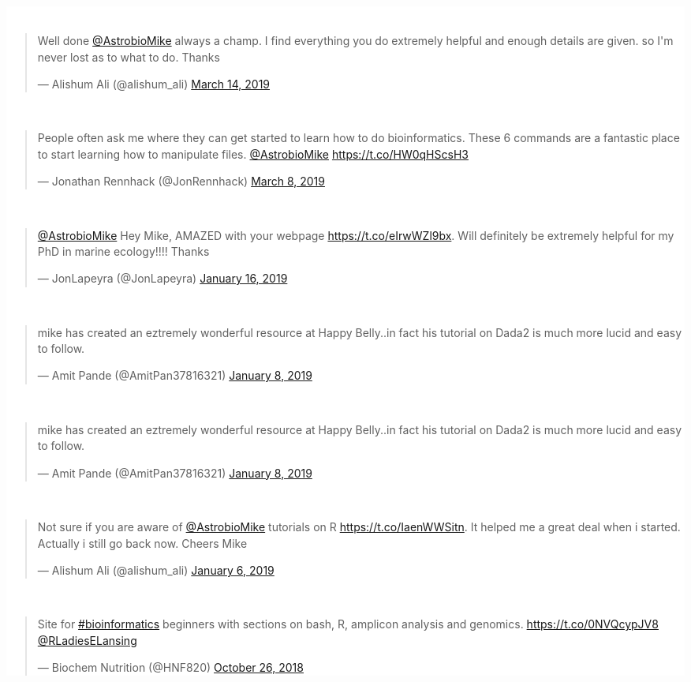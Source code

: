 <br>

<blockquote class="twitter-tweet"><p lang="en" dir="ltr">Well done <a href="https://twitter.com/AstrobioMike?ref_src=twsrc%5Etfw">@AstrobioMike</a> always a champ. I find everything you do extremely helpful and enough details are given. so I&#39;m never lost as to what to do. Thanks</p>&mdash; Alishum Ali (@alishum_ali) <a href="https://twitter.com/alishum_ali/status/1106040307240439808?ref_src=twsrc%5Etfw">March 14, 2019</a></blockquote> <script async src="https://platform.twitter.com/widgets.js" charset="utf-8"></script>

<br>

<blockquote class="twitter-tweet"><p lang="en" dir="ltr">People often ask me where they can get started to learn how to do bioinformatics. These 6 commands are a fantastic place to start learning how to manipulate files. <a href="https://twitter.com/AstrobioMike?ref_src=twsrc%5Etfw">@AstrobioMike</a> <a href="https://t.co/HW0qHScsH3">https://t.co/HW0qHScsH3</a></p>&mdash; Jonathan Rennhack (@JonRennhack) <a href="https://twitter.com/JonRennhack/status/1104037209596928001?ref_src=twsrc%5Etfw">March 8, 2019</a></blockquote> <script async src="https://platform.twitter.com/widgets.js" charset="utf-8"></script>

<br>

<blockquote class="twitter-tweet"><p lang="en" dir="ltr"><a href="https://twitter.com/AstrobioMike?ref_src=twsrc%5Etfw">@AstrobioMike</a> Hey Mike, AMAZED with your webpage <a href="https://t.co/eIrwWZl9bx">https://t.co/eIrwWZl9bx</a>. Will definitely be extremely helpful for my PhD in marine ecology!!!! Thanks</p>&mdash; JonLapeyra (@JonLapeyra) <a href="https://twitter.com/JonLapeyra/status/1085517741153533952?ref_src=twsrc%5Etfw">January 16, 2019</a></blockquote> <script async src="https://platform.twitter.com/widgets.js" charset="utf-8"></script>

<br>

<blockquote class="twitter-tweet"><p lang="en" dir="ltr">mike has created an eztremely wonderful resource at Happy Belly..in fact his tutorial on Dada2 is much more lucid and easy to follow.</p>&mdash; Amit Pande (@AmitPan37816321) <a href="https://twitter.com/AmitPan37816321/status/1082447136237604864?ref_src=twsrc%5Etfw">January 8, 2019</a></blockquote> <script async src="https://platform.twitter.com/widgets.js" charset="utf-8"></script>

<br>

<blockquote class="twitter-tweet"><p lang="en" dir="ltr">mike has created an eztremely wonderful resource at Happy Belly..in fact his tutorial on Dada2 is much more lucid and easy to follow.</p>&mdash; Amit Pande (@AmitPan37816321) <a href="https://twitter.com/AmitPan37816321/status/1082447136237604864?ref_src=twsrc%5Etfw">January 8, 2019</a></blockquote> <script async src="https://platform.twitter.com/widgets.js" charset="utf-8"></script>

<br>

<blockquote class="twitter-tweet"><p lang="en" dir="ltr">Not sure if you are aware of <a href="https://twitter.com/AstrobioMike?ref_src=twsrc%5Etfw">@AstrobioMike</a> tutorials on R <a href="https://t.co/IaenWWSitn">https://t.co/IaenWWSitn</a>. It helped me a great deal when i started. Actually i still go back now. Cheers Mike</p>&mdash; Alishum Ali (@alishum_ali) <a href="https://twitter.com/alishum_ali/status/1081754024913694721?ref_src=twsrc%5Etfw">January 6, 2019</a></blockquote> <script async src="https://platform.twitter.com/widgets.js" charset="utf-8"></script>

<br>

<blockquote class="twitter-tweet"><p lang="en" dir="ltr">Site for <a href="https://twitter.com/hashtag/bioinformatics?src=hash&amp;ref_src=twsrc%5Etfw">#bioinformatics</a> beginners with sections on bash, R, amplicon analysis and genomics. <a href="https://t.co/0NVQcypJV8">https://t.co/0NVQcypJV8</a> <a href="https://twitter.com/RLadiesELansing?ref_src=twsrc%5Etfw">@RLadiesELansing</a></p>&mdash; Biochem Nutrition (@HNF820) <a href="https://twitter.com/HNF820/status/1055865987860434944?ref_src=twsrc%5Etfw">October 26, 2018</a></blockquote> <script async src="https://platform.twitter.com/widgets.js" charset="utf-8"></script>
